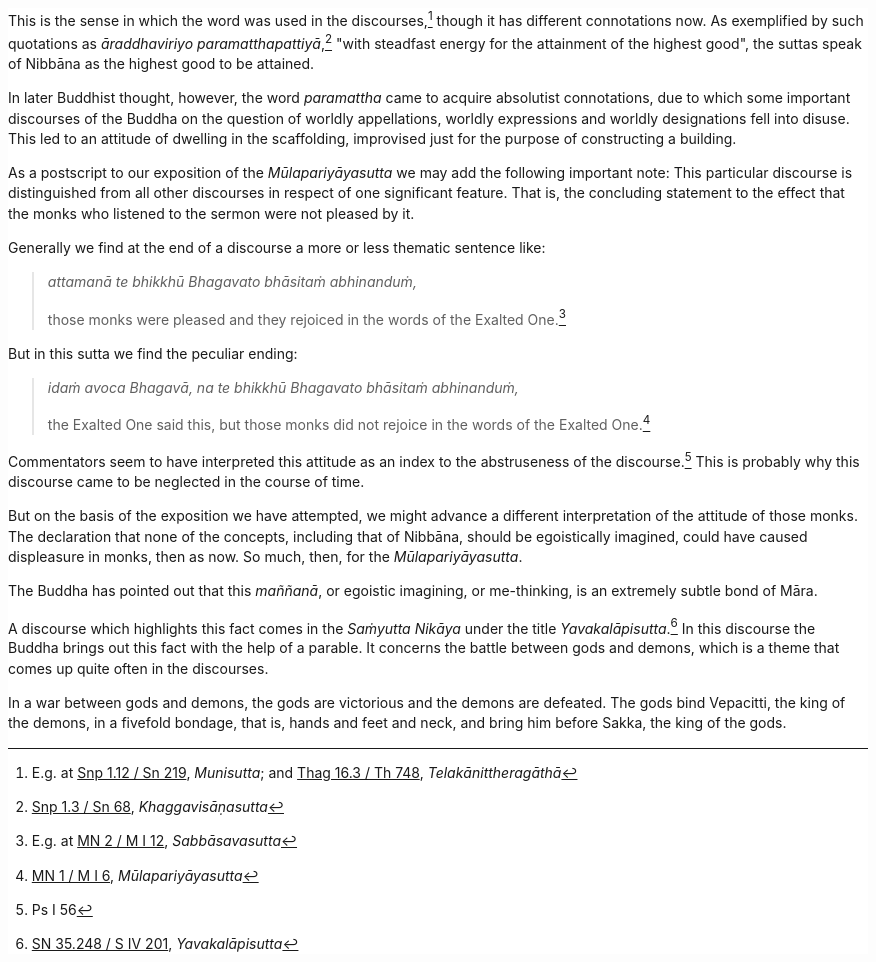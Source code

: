 This is the sense in which the word was used in the discourses,[^fn458] though
it has different connotations now. As exemplified by such quotations as
*āraddhaviriyo paramatthapattiyā*,[^fn459] "with steadfast energy for the
attainment of the highest good", the suttas speak of Nibbāna as the highest good
to be attained.

In later Buddhist thought, however, the word *paramattha* came to acquire
absolutist connotations, due to which some important discourses of the Buddha on
the question of worldly appellations, worldly expressions and worldly
designations fell into disuse. This led to an attitude of dwelling in the
scaffolding, improvised just for the purpose of constructing a building.

As a postscript to our exposition of the *Mūlapariyāyasutta* we may add the
following important note: This particular discourse is distinguished from all
other discourses in respect of one significant feature. That is, the concluding
statement to the effect that the monks who listened to the sermon were not
pleased by it.

Generally we find at the end of a discourse a more or less thematic sentence
like:

> *attamanā te bhikkhū Bhagavato bhāsitaṁ abhinanduṁ,*
>
> those monks were pleased and they rejoiced in the words of the
> Exalted One.[^fn460]

But in this sutta we find the peculiar ending:

> *idaṁ avoca Bhagavā, na te bhikkhū Bhagavato bhāsitaṁ abhinanduṁ,*
>
> the Exalted One said this, but those monks did not rejoice in the words of the
> Exalted One.[^fn461]

Commentators seem to have interpreted this attitude as an index to the
abstruseness of the discourse.[^fn462] This is probably why this discourse came
to be neglected in the course of time.

But on the basis of the exposition we have attempted, we might advance a
different interpretation of the attitude of those monks. The declaration that
none of the concepts, including that of Nibbāna, should be egoistically
imagined, could have caused displeasure in monks, then as now. So much, then,
for the *Mūlapariyāyasutta*.

The Buddha has pointed out that this *maññanā*, or egoistic imagining, or
me-thinking, is an extremely subtle bond of Māra.

A discourse which highlights this fact comes in the *Saṁyutta Nikāya* under the
title *Yavakalāpisutta*.[^fn463] In this discourse the Buddha brings out this
fact with the help of a parable. It concerns the battle between gods and demons,
which is a theme that comes up quite often in the discourses.

In a war between gods and demons, the gods are victorious and the demons are
defeated. The gods bind Vepacitti, the king of the demons, in a fivefold
bondage, that is, hands and feet and neck, and bring him before Sakka, the king
of the gods.


[^fn438]: [MN 64 / M I 436](https://suttacentral.net/mn64/pli/ms), *Mahāmālunkyasutta*
[^fn439]: [MN 1 / M I 1](https://suttacentral.net/mn1/pli/ms), *Mūlapariyāyasutta*
[^fn440]: Ps I 41
[^fn441]: [AN 5.7 / A III 6](https://suttacentral.net/an5.7/pli/ms), *Kāmasutta*; see also [Dhp 379](https://suttacentral.net/dhp360-382/pli/ms), *Bhikkhuvagga*
[^fn442]: Ps I 28
[^fn443]: E.g. [DN 2 / D I 70](https://suttacentral.net/dn2/pli/ms), *Sāmaññaphalasutta*
[^fn444]: See *Sermon 11*
[^fn445]: See *Sermon 1*
[^fn446]: [MN 72 / M I 487](https://suttacentral.net/mn72/pli/ms), *Aggivacchagottasutta*
[^fn447]: See *Sermon 12*
[^fn448]: Ps I 38
[^fn449]: [MN 38 / M I 266](https://suttacentral.net/mn38/pli/ms), *Mahātaṇhāsaṅkhayasutta*
[^fn450]: [MN 106 / M II 265](https://suttacentral.net/mn106/pli/ms), *Āneñjasappāyasutta*
[^fn451]: See *Sermon 2*
[^fn452]: [SN 2.18 / S I 54](https://suttacentral.net/sn2.18/pli/ms), *Kakudhasutta*
[^fn453]: Vibh-a 53
[^fn454]: See *Sermon 12*
[^fn455]: See *Sermons 9 and 12*
[^fn456]: [AN 6.63 / A III 413](https://suttacentral.net/an6.63/pli/ms), *Nibbedhikasutta*
[^fn457]: [Snp 4.11 / Sn 874](https://suttacentral.net/snp4.11/pli/ms), *Kalahavivādasutta*; see *Sermon 11*
[^fn458]: E.g. at [Snp 1.12 / Sn 219](https://suttacentral.net/snp1.12/pli/ms), *Munisutta*; and [Thag 16.3 / Th 748](https://suttacentral.net/thag16.3/pli/ms), *Telakānittheragāthā*
[^fn459]: [Snp 1.3 / Sn 68](https://suttacentral.net/snp1.3/pli/ms), *Khaggavisāṇasutta*
[^fn460]: E.g. at [MN 2 / M I 12](https://suttacentral.net/mn2/pli/ms), *Sabbāsavasutta*
[^fn461]: [MN 1 / M I 6](https://suttacentral.net/mn1/pli/ms), *Mūlapariyāyasutta*
[^fn462]: Ps I 56
[^fn463]: [SN 35.248 / S IV 201](https://suttacentral.net/sn35.248/pli/ms), *Yavakalāpisutta*
[^fn464]: [Dhp 33](https://suttacentral.net/dhp33-43/pli/ms), *Cittavagga*
[^fn465]: See *Sermons 11 and 12*
[^fn466]: See *Sermon 10*
[^fn467]: [Snp 3.12 / Sn 757-758](https://suttacentral.net/snp3.12/pli/ms), *Dvayatānupassanāsutta*
[^fn468]: E.g. at [DN 34 / D III 273](https://suttacentral.net/dn34/pli/ms), *Dasuttarasutta*
[^fn469]: [MN 29 / M I 197](https://suttacentral.net/mn29/pli/ms), *Mahāsāropamasutta*
[^fn470]: See *Sermon 2*
[^fn471]: [MN 106 / M II 265](https://suttacentral.net/mn106/pli/ms), *Āneñjasappāyasutta*
[^fn472]: [MN 24 / M I 145](https://suttacentral.net/mn24/pli/ms), *Rathavinītasutta*; [MN 22 / M I 130](https://suttacentral.net/mn22/pli/ms), *Alagaddūpamasutta*
[^fn473]: See *Sermon 8*; [MN 49 / M I 329](https://suttacentral.net/mn49/pli/ms), *Brahmanimantanikasutta*
[^fn474]: [MN 37 / M I 251](https://suttacentral.net/mn37/pli/ms), *Cūḷataṇhāsaṅkhayasutta*
[^fn475]: [SN 1.25 / S I 14](https://suttacentral.net/sn1.25/pli/ms), *Arahantasutta*
[^fn476]: [DN 9 / D I 202](https://suttacentral.net/dn9/pli/ms), *Poṭṭhapādasutta*